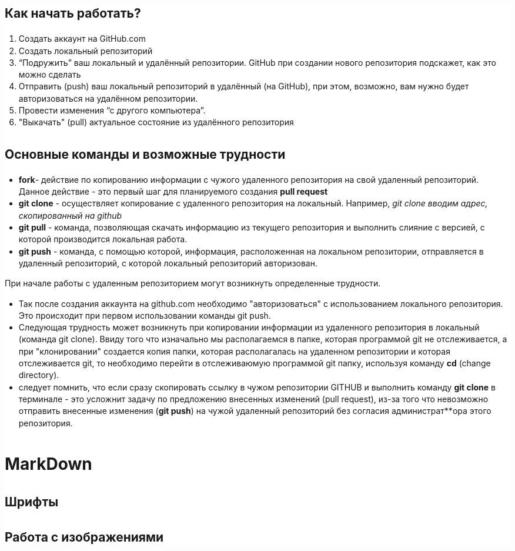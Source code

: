 
## Как начать работать?
1. Создать аккаунт на GitHub.com
2. Создать локальный репозиторий
3. “Подружить” ваш локальный и удалённый репозитории. 
GitHub при создании нового репозитория подскажет, как это можно сделать
4. Отправить (push) ваш локальный репозиторий в удалённый (на GitHub), при этом, возможно, 
вам нужно будет авторизоваться на удалённом репозитории.
5. Провести изменения “с другого компьютера”.
6. "Выкачать" (pull) актуальное состояние из удалённого репозитория

## Основные команды и возможные трудности

* **fork**- действие по копированию информации с чужого удаленного репозитория на свой удаленный репозиторий. Данное действие - это первый шаг для планируемого создания **pull request**
* **git clone** - осуществляет копирование с удаленного репозитория на локальный. Например, *git clone вводим адрес, скопированный на github*
* **git pull** - команда, позволяющая скачать информацию из текущего репозитория и выполнить слияние с версией, с которой производится локальная работа.
* **git push** - команда, с помощью которой, информация, расположенная на локальном репозитории, отправляется в удаленный репозиторий, с которой локальный репозиторий авторизован.

При начале работы с удаленным репозиторием могут возникнуть определенные трудности.
* Так после создания аккаунта на github.com необходимо "авторизоваться" с использованием  локального репозитория. Это происходит при первом использовании команды git push.
* Следующая трудность может возникнуть при копировании информации из удаленного репозитория в локальный (команда git clone). Ввиду того что изначально мы располагаемся в папке, которая программой git не отслеживается, а при "клонировании" создается копия папки, которая располагалась на удаленном репозитории и которая отслеживается git, то необходимо перейти в отслеживаюмую программой git папку, используя команду **cd** (change directory).
* следует помнить, что если сразу скопировать ссылку в чужом репозитории GITHUB и выполнить команду **git clone** в терминале - это усложнит задачу по предложению внесенных изменений (pull request), из-за того что невозможно отправить внесенные изменения (**git push**) на чужой удаленный репозиторий без согласия администрат**ора этого репозитория.

# MarkDown


## Шрифты


## Работа с изображениями 
